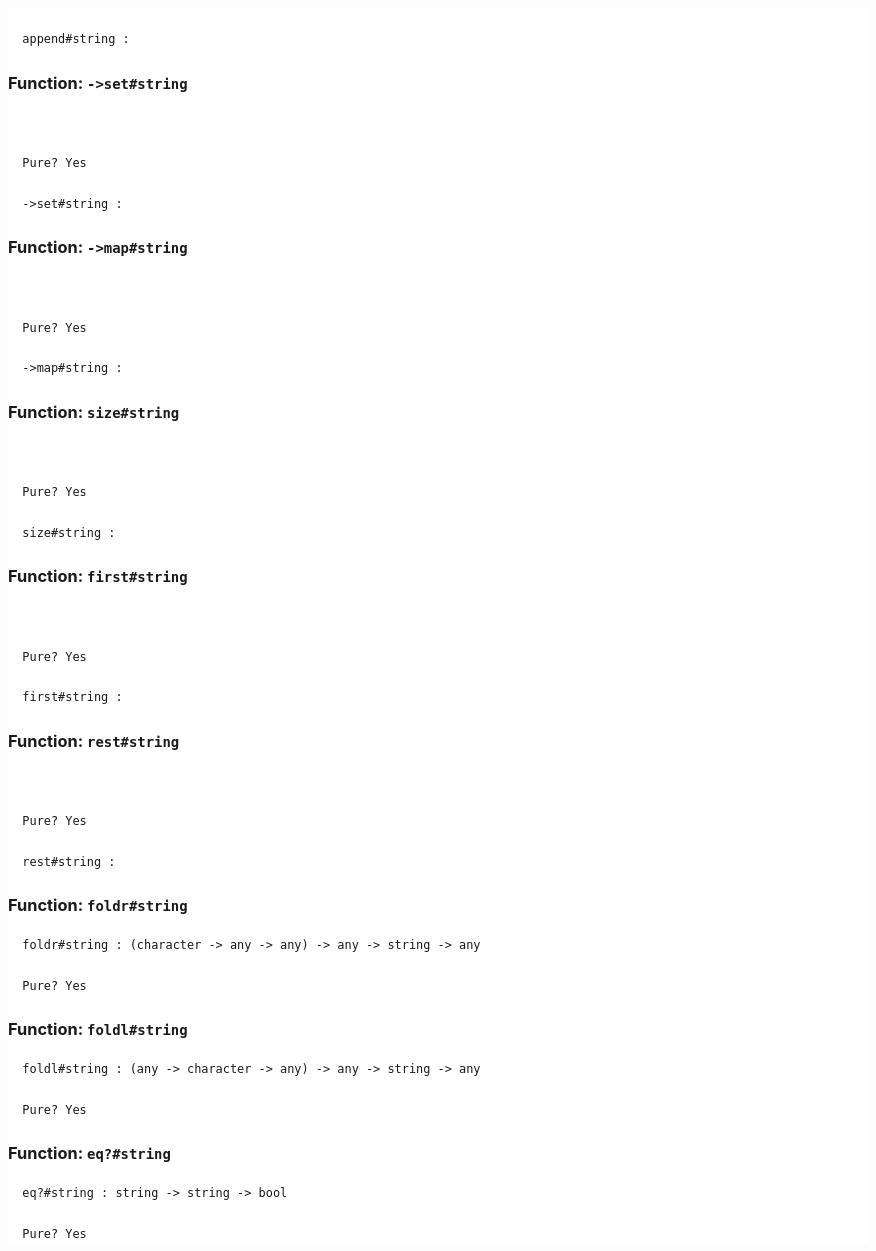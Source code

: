 ```
  
  append#string :
```
### Function: `->set#string` 
```
  
  
  Pure? Yes
  
  ->set#string :
```
### Function: `->map#string` 
```
  
  
  Pure? Yes
  
  ->map#string :
```
### Function: `size#string` 
```
  
  
  Pure? Yes
  
  size#string :
```
### Function: `first#string` 
```
  
  
  Pure? Yes
  
  first#string :
```
### Function: `rest#string` 
```
  
  
  Pure? Yes
  
  rest#string :
```
### Function: `foldr#string` 
```
  foldr#string : (character -> any -> any) -> any -> string -> any
  
  Pure? Yes
```
### Function: `foldl#string` 
```
  foldl#string : (any -> character -> any) -> any -> string -> any
  
  Pure? Yes
```
### Function: `eq?#string` 
```
  eq?#string : string -> string -> bool
  
  Pure? Yes
```